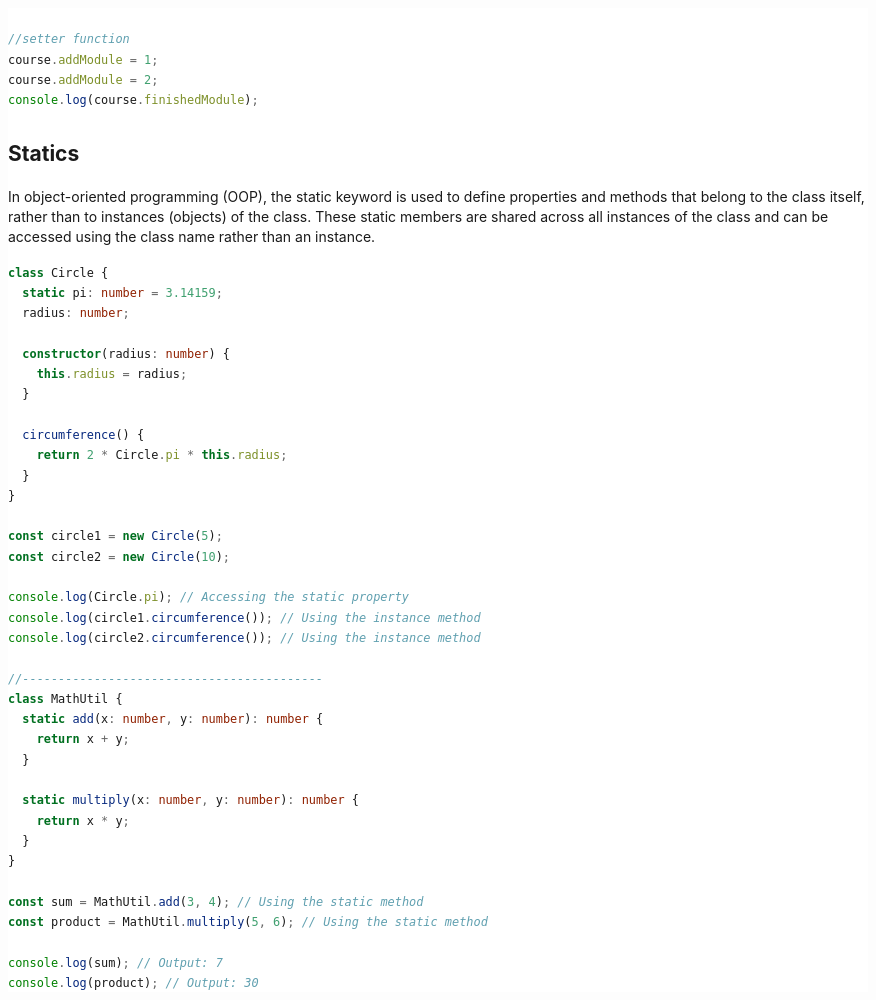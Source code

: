 ```ts

//setter function
course.addModule = 1;
course.addModule = 2;
console.log(course.finishedModule);
```

## Statics

In object-oriented programming (OOP), the static keyword is used to define properties and methods that belong to the class itself, rather than to instances (objects) of the class. These static members are shared across all instances of the class and can be accessed using the class name rather than an instance.

```ts
class Circle {
  static pi: number = 3.14159;
  radius: number;

  constructor(radius: number) {
    this.radius = radius;
  }

  circumference() {
    return 2 * Circle.pi * this.radius;
  }
}

const circle1 = new Circle(5);
const circle2 = new Circle(10);

console.log(Circle.pi); // Accessing the static property
console.log(circle1.circumference()); // Using the instance method
console.log(circle2.circumference()); // Using the instance method

//------------------------------------------
class MathUtil {
  static add(x: number, y: number): number {
    return x + y;
  }

  static multiply(x: number, y: number): number {
    return x * y;
  }
}

const sum = MathUtil.add(3, 4); // Using the static method
const product = MathUtil.multiply(5, 6); // Using the static method

console.log(sum); // Output: 7
console.log(product); // Output: 30
```
